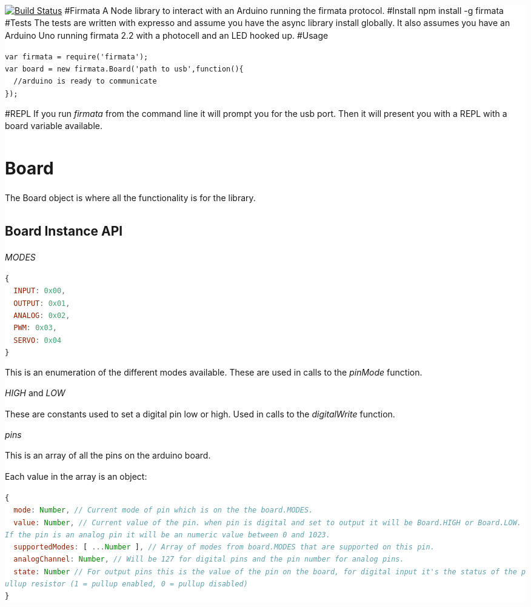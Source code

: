 [![Build Status](https://secure.travis-ci.org/jgautier/firmata.png)](http://travis-ci.org/jgautier/firmata)
#Firmata
A Node library to interact with an Arduino running the firmata protocol.
#Install
    npm install -g firmata
#Tests
The tests are written with expresso and assume you have the async library install globally. It also assumes you have an Arduino Uno running firmata 2.2 with a photocell and an LED hooked up.
#Usage
    
    var firmata = require('firmata');
    var board = new firmata.Board('path to usb',function(){
      //arduino is ready to communicate
    });  
#REPL
If you run *firmata* from the command line it will prompt you for the usb port. Then it will present you with a REPL with a board variable available.
# Board
  The Board object is where all the functionality is for the library.

## Board Instance API
  
  *MODES*

```js    
{
  INPUT: 0x00,
  OUTPUT: 0x01,
  ANALOG: 0x02,
  PWM: 0x03,
  SERVO: 0x04
}
```

This is an enumeration of the different modes available. These are used in calls to the *pinMode* function.

*HIGH* and *LOW*

These are constants used to set a digital pin low or high. Used in calls to the *digitalWrite* function.

*pins*

This is an array of all the pins on the arduino board.

Each value in the array is an object:

```js
{
  mode: Number, // Current mode of pin which is on the the board.MODES.
  value: Number, // Current value of the pin. when pin is digital and set to output it will be Board.HIGH or Board.LOW. If the pin is an analog pin it will be an numeric value between 0 and 1023.
  supportedModes: [ ...Number ], // Array of modes from board.MODES that are supported on this pin.
  analogChannel: Number, // Will be 127 for digital pins and the pin number for analog pins.
  state: Number // For output pins this is the value of the pin on the board, for digital input it's the status of the pullup resistor (1 = pullup enabled, 0 = pullup disabled)
}
```
